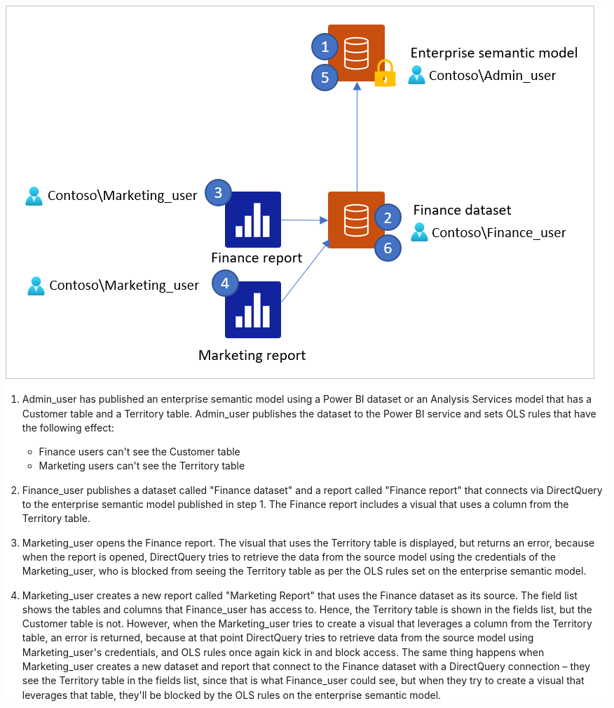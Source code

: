 ![Diagram showing what happens when a composite model connects to a source model protected by object-level security via Direct Query.](media/desktop-directquery-datasets-azure-analysis-services/directquery-ols-composite-model-interaction.png)

1. Admin_user has published an enterprise semantic model using a Power BI dataset or an Analysis Services model that has a Customer table and a Territory table. Admin_user publishes the dataset to the Power BI service and sets OLS rules that have the following effect:
    * Finance users can't see the Customer table
    * Marketing users can't see the Territory table

1. Finance_user publishes a dataset called "Finance dataset" and a report called "Finance report" that connects via DirectQuery to the enterprise semantic model published in step 1. The Finance report includes a visual that uses a column from the Territory table.

1. Marketing_user opens the Finance report. The visual that uses the Territory table is displayed, but returns an error, because when the report is opened, DirectQuery tries to retrieve the data from the source model using the credentials of the Marketing_user, who is blocked from seeing the Territory table as per the OLS rules set on the enterprise semantic model.

1. Marketing_user creates a new report called "Marketing Report" that uses the Finance dataset as its source. The field list shows the tables and columns that Finance_user has access to. Hence, the Territory table is shown in the fields list, but the Customer table is not. However, when the Marketing_user tries to create a visual that leverages a column from the Territory table, an error is returned, because at that point DirectQuery tries to retrieve data from the source model using Marketing_user's credentials, and OLS rules once again kick in and block access. The same thing happens when Marketing_user creates a new dataset and report that connect to the Finance dataset with a DirectQuery connection – they see the Territory table in the fields list, since that is what Finance_user could see, but when they try to create a visual that leverages that table, they'll be blocked by the OLS rules on the enterprise semantic model.
